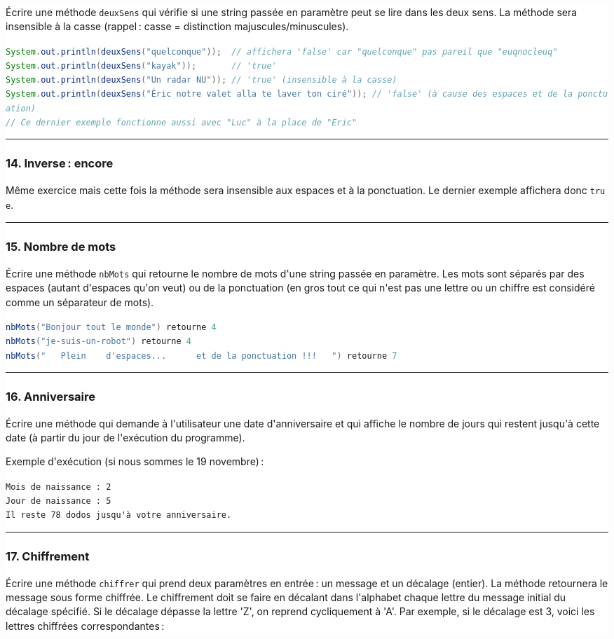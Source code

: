 Écrire une méthode `deuxSens` qui vérifie si une string passée en paramètre peut se lire dans les deux sens. La méthode sera insensible à la casse (rappel : casse = distinction majuscules/minuscules).

```java
System.out.println(deuxSens("quelconque"));  // affichera 'false' car "quelconque" pas pareil que "euqnocleuq"
System.out.println(deuxSens("kayak"));       // 'true'
System.out.println(deuxSens("Un radar NU")); // 'true' (insensible à la casse)
System.out.println(deuxSens("Éric notre valet alla te laver ton ciré")); // 'false' (à cause des espaces et de la ponctuation)
// Ce dernier exemple fonctionne aussi avec "Luc" à la place de "Eric"
```

---

### 14. Inverse : encore

Même exercice mais cette fois la méthode sera insensible aux espaces et à la ponctuation. Le dernier exemple affichera donc `true`.

---

### 15. Nombre de mots

Écrire une méthode `nbMots` qui retourne le nombre de mots d'une string passée en paramètre. Les mots sont séparés par des espaces (autant d'espaces qu'on veut) ou de la ponctuation (en gros tout ce qui n'est pas une lettre ou un chiffre est considéré comme un séparateur de mots).

```java
nbMots("Bonjour tout le monde") retourne 4
nbMots("je-suis-un-robot") retourne 4
nbMots("   Plein    d'espaces...      et de la ponctuation !!!   ") retourne 7
```

---

### 16. Anniversaire

Écrire une méthode qui demande à l'utilisateur une date d'anniversaire et qui affiche le nombre de jours qui restent jusqu'à cette date (à partir du jour de l'exécution du programme).

Exemple d'exécution (si nous sommes le 19 novembre) :

```
Mois de naissance : 2
Jour de naissance : 5
Il reste 78 dodos jusqu'à votre anniversaire.
```

---

### 17. Chiffrement

Écrire une méthode `chiffrer` qui prend deux paramètres en entrée : un message et un décalage (entier). La méthode retournera le message sous forme chiffrée. Le chiffrement doit se faire en décalant dans l'alphabet chaque lettre du message initial du décalage spécifié. Si le décalage dépasse la lettre 'Z', on reprend cycliquement à 'A'. Par exemple, si le décalage est 3, voici les lettres chiffrées correspondantes :
